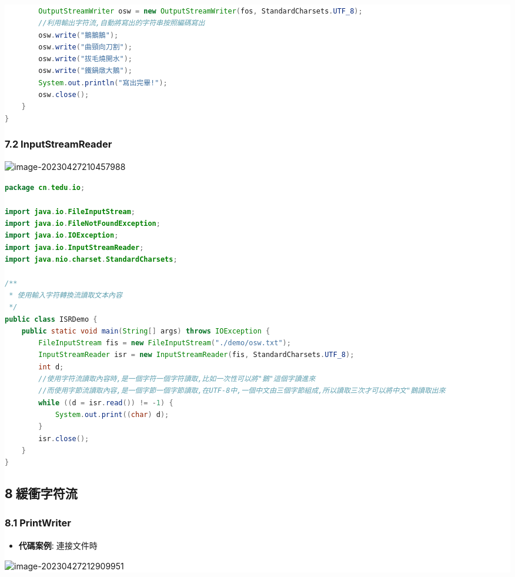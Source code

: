 ```java
        OutputStreamWriter osw = new OutputStreamWriter(fos, StandardCharsets.UTF_8);
        //利用輸出字符流,自動將寫出的字符串按照編碼寫出
        osw.write("鵝鵝鵝");
        osw.write("曲頸向刀割");
        osw.write("拔毛燒開水");
        osw.write("鐵鍋燉大鵝");
        System.out.println("寫出完畢!");
        osw.close();
    }
}
```

### 7.2 InputStreamReader

![image-20230427210457988](https://gitee.com/paida-spitting-star/image/raw/master/image-20230427210457988.png)

```java
package cn.tedu.io;

import java.io.FileInputStream;
import java.io.FileNotFoundException;
import java.io.IOException;
import java.io.InputStreamReader;
import java.nio.charset.StandardCharsets;

/**
 * 使用輸入字符轉換流讀取文本內容
 */
public class ISRDemo {
    public static void main(String[] args) throws IOException {
        FileInputStream fis = new FileInputStream("./demo/osw.txt");
        InputStreamReader isr = new InputStreamReader(fis, StandardCharsets.UTF_8);
        int d;
        //使用字符流讀取內容時,是一個字符一個字符讀取,比如一次性可以將"鵝"這個字讀進來
        //而使用字節流讀取內容,是一個字節一個字節讀取,在UTF-8中,一個中文由三個字節組成,所以讀取三次才可以將中文"鵝讀取出來
        while ((d = isr.read()) != -1) {
            System.out.print((char) d);
        }
        isr.close();
    }
}
```

## 8 緩衝字符流

### 8.1 PrintWriter

- **代碼案例**: 連接文件時

![image-20230427212909951](https://gitee.com/paida-spitting-star/image/raw/master/image-20230427212909951.png)
